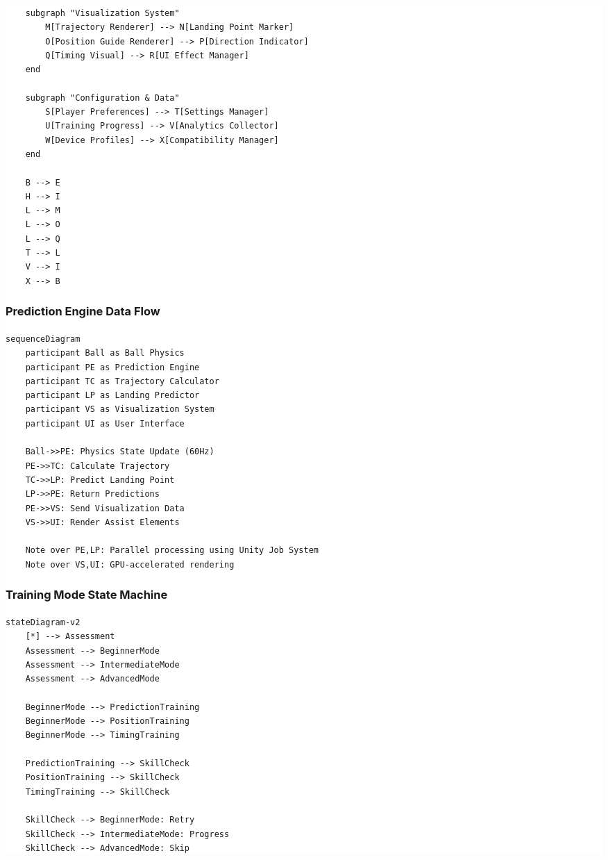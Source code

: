 ```mermaid
    subgraph "Visualization System"
        M[Trajectory Renderer] --> N[Landing Point Marker]
        O[Position Guide Renderer] --> P[Direction Indicator]
        Q[Timing Visual] --> R[UI Effect Manager]
    end

    subgraph "Configuration & Data"
        S[Player Preferences] --> T[Settings Manager]
        U[Training Progress] --> V[Analytics Collector]
        W[Device Profiles] --> X[Compatibility Manager]
    end

    B --> E
    H --> I
    L --> M
    L --> O
    L --> Q
    T --> L
    V --> I
    X --> B
```

### Prediction Engine Data Flow

```mermaid
sequenceDiagram
    participant Ball as Ball Physics
    participant PE as Prediction Engine
    participant TC as Trajectory Calculator
    participant LP as Landing Predictor
    participant VS as Visualization System
    participant UI as User Interface

    Ball->>PE: Physics State Update (60Hz)
    PE->>TC: Calculate Trajectory
    TC->>LP: Predict Landing Point
    LP->>PE: Return Predictions
    PE->>VS: Send Visualization Data
    VS->>UI: Render Assist Elements

    Note over PE,LP: Parallel processing using Unity Job System
    Note over VS,UI: GPU-accelerated rendering
```

### Training Mode State Machine

```mermaid
stateDiagram-v2
    [*] --> Assessment
    Assessment --> BeginnerMode
    Assessment --> IntermediateMode
    Assessment --> AdvancedMode

    BeginnerMode --> PredictionTraining
    BeginnerMode --> PositionTraining
    BeginnerMode --> TimingTraining

    PredictionTraining --> SkillCheck
    PositionTraining --> SkillCheck
    TimingTraining --> SkillCheck

    SkillCheck --> BeginnerMode: Retry
    SkillCheck --> IntermediateMode: Progress
    SkillCheck --> AdvancedMode: Skip
```